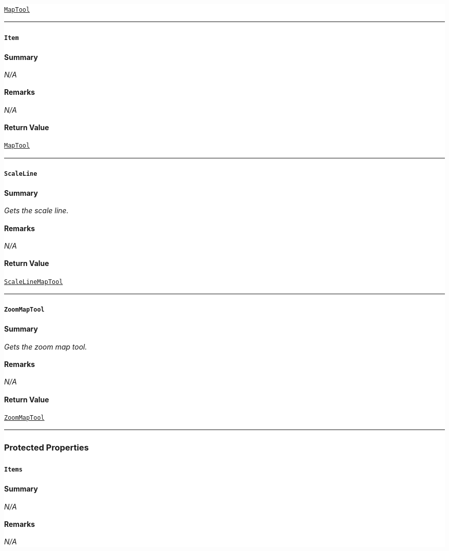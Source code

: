 [`MapTool`](ThinkGeo.UI.iOS.MapTool.md)

---
#### `Item`

**Summary**

   *N/A*

**Remarks**

   *N/A*

**Return Value**

[`MapTool`](ThinkGeo.UI.iOS.MapTool.md)

---
#### `ScaleLine`

**Summary**

   *Gets the scale line.*

**Remarks**

   *N/A*

**Return Value**

[`ScaleLineMapTool`](ThinkGeo.UI.iOS.ScaleLineMapTool.md)

---
#### `ZoomMapTool`

**Summary**

   *Gets the zoom map tool.*

**Remarks**

   *N/A*

**Return Value**

[`ZoomMapTool`](ThinkGeo.UI.iOS.ZoomMapTool.md)

---

### Protected Properties

#### `Items`

**Summary**

   *N/A*

**Remarks**

   *N/A*
